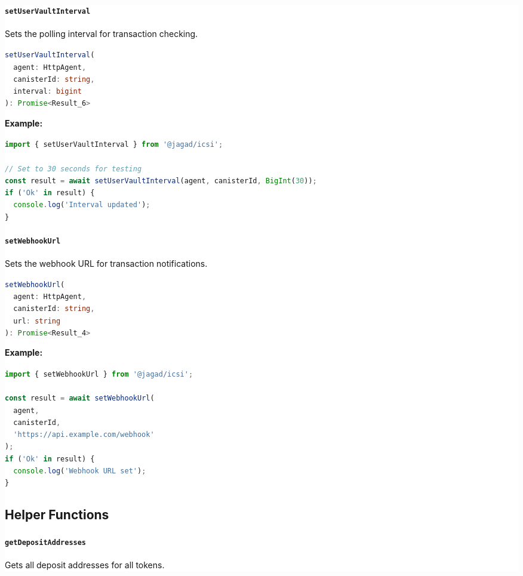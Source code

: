 #### `setUserVaultInterval`

Sets the polling interval for transaction checking.

```typescript
setUserVaultInterval(
  agent: HttpAgent,
  canisterId: string,
  interval: bigint
): Promise<Result_6>
```

**Example:**

```typescript
import { setUserVaultInterval } from '@jagad/icsi';

// Set to 30 seconds for testing
const result = await setUserVaultInterval(agent, canisterId, BigInt(30));
if ('Ok' in result) {
  console.log('Interval updated');
}
```

#### `setWebhookUrl`

Sets the webhook URL for transaction notifications.

```typescript
setWebhookUrl(
  agent: HttpAgent,
  canisterId: string,
  url: string
): Promise<Result_4>
```

**Example:**

```typescript
import { setWebhookUrl } from '@jagad/icsi';

const result = await setWebhookUrl(
  agent,
  canisterId,
  'https://api.example.com/webhook'
);
if ('Ok' in result) {
  console.log('Webhook URL set');
}
```

## Helper Functions

#### `getDepositAddresses`

Gets all deposit addresses for all tokens.
